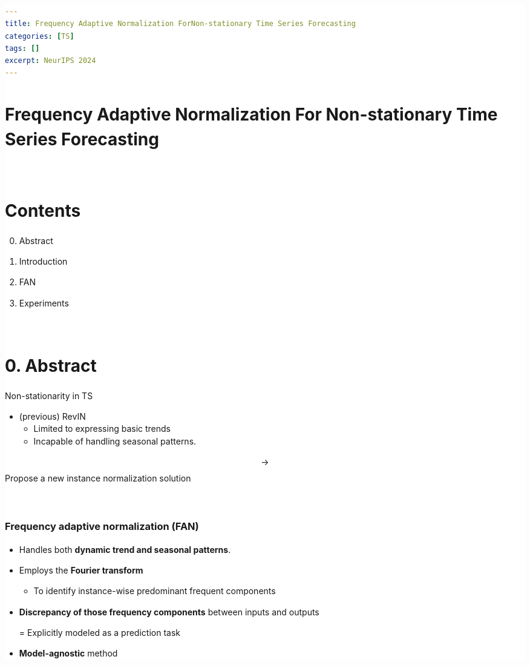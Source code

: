 ```yaml
---
title: Frequency Adaptive Normalization ForNon-stationary Time Series Forecasting
categories: [TS]
tags: []
excerpt: NeurIPS 2024
---
```


<script src="https://cdn.mathjax.org/mathjax/latest/MathJax.js?config=TeX-AMS-MML_HTMLorMML" type="text/javascript"></script>

# Frequency Adaptive Normalization For Non-stationary Time Series Forecasting

<br>

# Contents

0. Abstract
1. Introduction
2. FAN

3. Experiments



<br>

# 0. Abstract

Non-stationarity in TS

- (previous) RevIN
  - Limited to expressing basic trends
  - Incapable of handling seasonal patterns. 

$$\rightarrow$$ Propose a new instance normalization solution

<br>

### Frequency adaptive normalization (FAN)

- Handles both **dynamic trend and seasonal patterns**. 

- Employs the **Fourier transform** 

  - To identify instance-wise predominant frequent components 

- **Discrepancy of those frequency components** between inputs and outputs 

  = Explicitly modeled as a prediction task

- **Model-agnostic** method 
